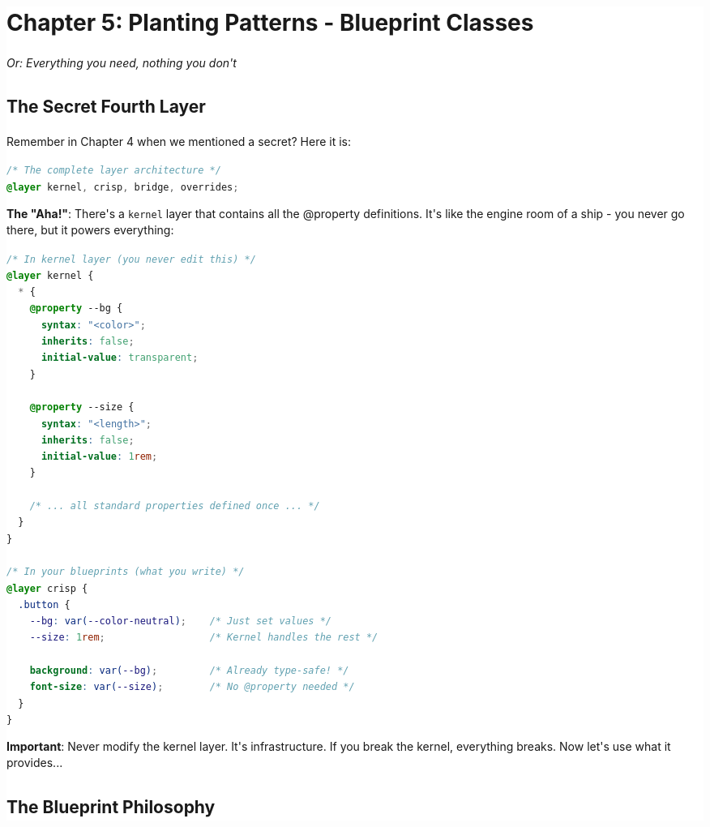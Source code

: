 # Chapter 5: Planting Patterns - Blueprint Classes

*Or: Everything you need, nothing you don't*

## The Secret Fourth Layer

Remember in Chapter 4 when we mentioned a secret? Here it is:

```css
/* The complete layer architecture */
@layer kernel, crisp, bridge, overrides;
```

**The "Aha!"**: There's a `kernel` layer that contains all the @property definitions. It's like the engine room of a ship - you never go there, but it powers everything:

```css
/* In kernel layer (you never edit this) */
@layer kernel {
  * {
    @property --bg {
      syntax: "<color>";
      inherits: false;
      initial-value: transparent;
    }
    
    @property --size {
      syntax: "<length>";
      inherits: false;
      initial-value: 1rem;
    }
    
    /* ... all standard properties defined once ... */
  }
}

/* In your blueprints (what you write) */
@layer crisp {
  .button {
    --bg: var(--color-neutral);    /* Just set values */
    --size: 1rem;                  /* Kernel handles the rest */
    
    background: var(--bg);         /* Already type-safe! */
    font-size: var(--size);        /* No @property needed */
  }
}
```

**Important**: Never modify the kernel layer. It's infrastructure. If you break the kernel, everything breaks. Now let's use what it provides...

## The Blueprint Philosophy
